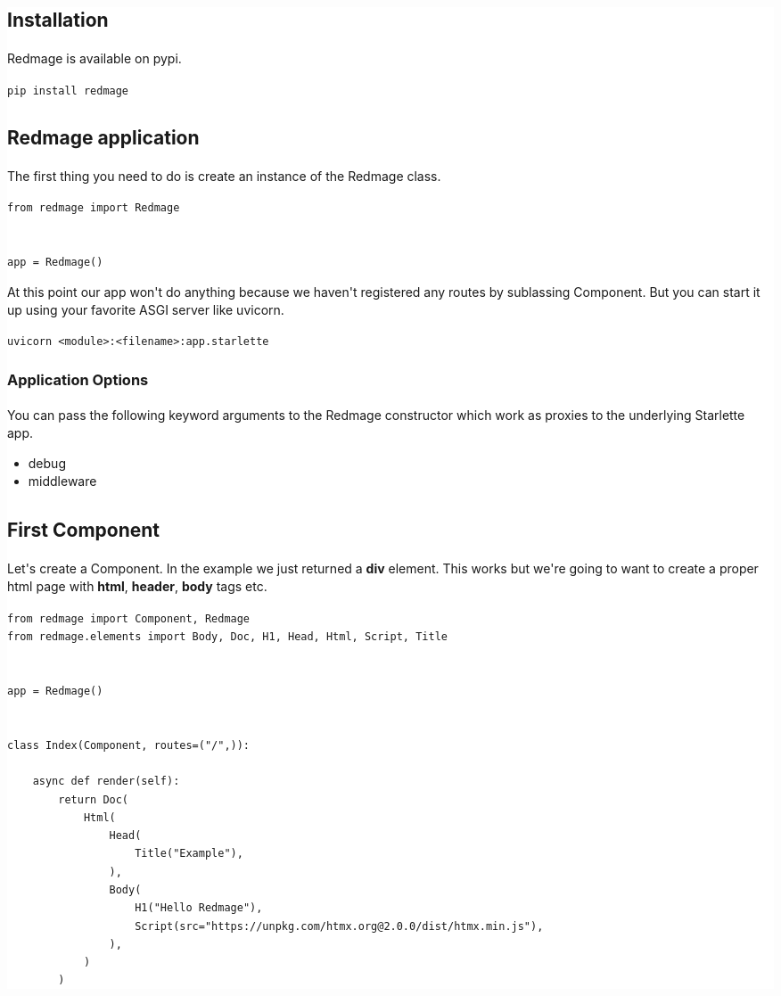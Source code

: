 ## Installation


Redmage is available on pypi.

```
pip install redmage
```

## Redmage application


The first thing you need to do is create an instance of the Redmage class.

```
from redmage import Redmage


app = Redmage()
```

At this point our app won't do anything because we haven't registered any routes by sublassing Component. But you can start it up using your favorite ASGI server like uvicorn.

```
uvicorn <module>:<filename>:app.starlette
```

### Application Options

You can pass the following keyword arguments to the Redmage constructor which  work as proxies to the underlying Starlette app.

* debug
* middleware

## First Component


Let's create a Component. In the example we just returned a **div** element. This works but we're going to want to create a proper html page with **html**, **header**, **body** tags etc.

```
from redmage import Component, Redmage
from redmage.elements import Body, Doc, H1, Head, Html, Script, Title


app = Redmage()


class Index(Component, routes=("/",)):

    async def render(self):
        return Doc(
            Html(
                Head(
                    Title("Example"),
                ),
                Body(
                    H1("Hello Redmage"),
                    Script(src="https://unpkg.com/htmx.org@2.0.0/dist/htmx.min.js"),
                ),
            )
        )
```
